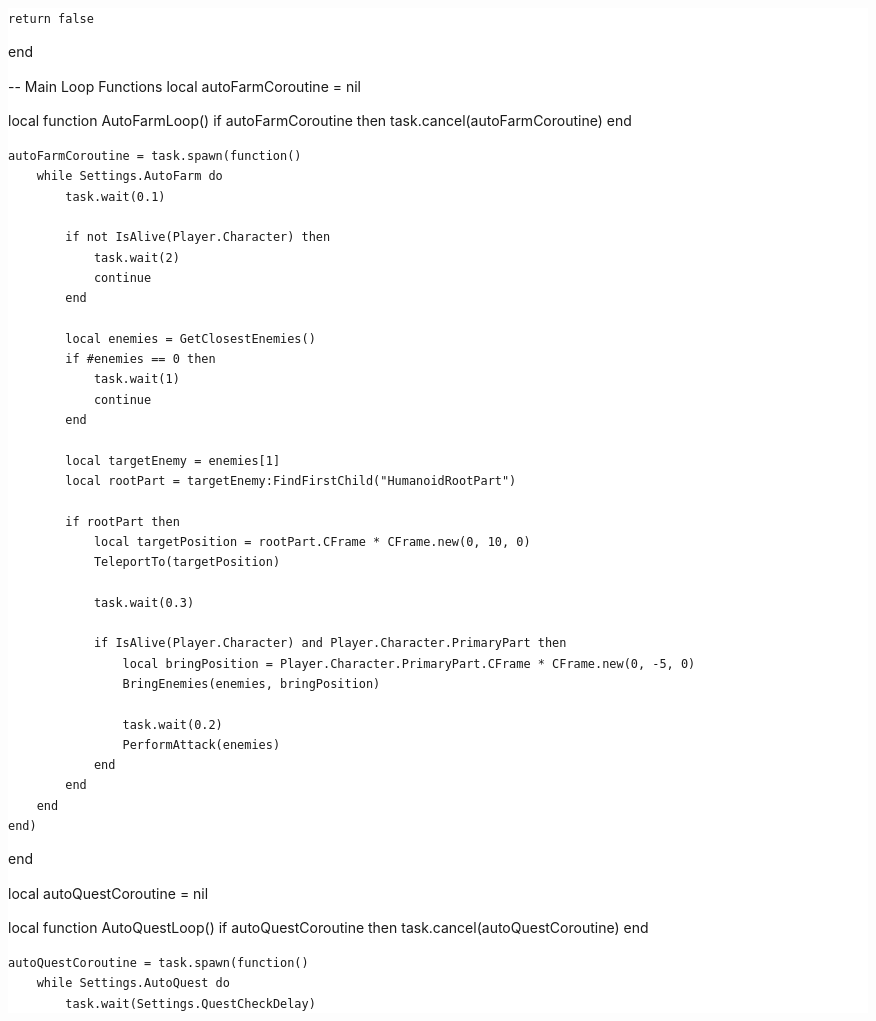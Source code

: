     return false
end

-- Main Loop Functions
local autoFarmCoroutine = nil

local function AutoFarmLoop()
    if autoFarmCoroutine then
        task.cancel(autoFarmCoroutine)
    end
    
    autoFarmCoroutine = task.spawn(function()
        while Settings.AutoFarm do
            task.wait(0.1)
            
            if not IsAlive(Player.Character) then
                task.wait(2)
                continue
            end
            
            local enemies = GetClosestEnemies()
            if #enemies == 0 then
                task.wait(1)
                continue
            end
            
            local targetEnemy = enemies[1]
            local rootPart = targetEnemy:FindFirstChild("HumanoidRootPart")
            
            if rootPart then
                local targetPosition = rootPart.CFrame * CFrame.new(0, 10, 0)
                TeleportTo(targetPosition)
                
                task.wait(0.3)
                
                if IsAlive(Player.Character) and Player.Character.PrimaryPart then
                    local bringPosition = Player.Character.PrimaryPart.CFrame * CFrame.new(0, -5, 0)
                    BringEnemies(enemies, bringPosition)
                    
                    task.wait(0.2)
                    PerformAttack(enemies)
                end
            end
        end
    end)
end

local autoQuestCoroutine = nil

local function AutoQuestLoop()
    if autoQuestCoroutine then
        task.cancel(autoQuestCoroutine)
    end
    
    autoQuestCoroutine = task.spawn(function()
        while Settings.AutoQuest do
            task.wait(Settings.QuestCheckDelay)
            